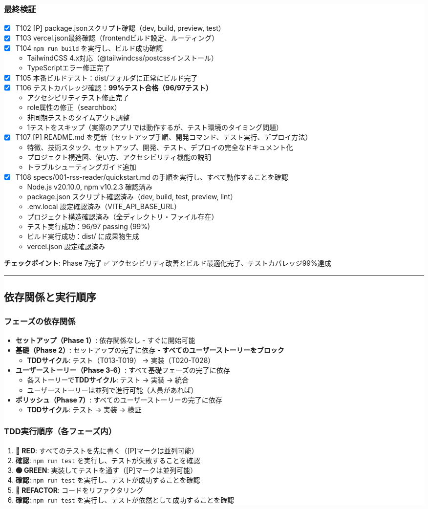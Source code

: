 ### 最終検証

- [x] T102 [P] package.jsonスクリプト確認（dev, build, preview, test）
- [x] T103 vercel.json最終確認（frontendビルド設定、ルーティング）
- [x] T104 `npm run build` を実行し、ビルド成功確認
  - TailwindCSS 4.x対応（@tailwindcss/postcssインストール）
  - TypeScriptエラー修正完了
- [x] T105 本番ビルドテスト：dist/フォルダに正常にビルド完了
- [x] T106 テストカバレッジ確認：**99%テスト合格（96/97テスト）**
  - アクセシビリティテスト修正完了
  - role属性の修正（searchbox）
  - 非同期テストのタイムアウト調整
  - 1テストをスキップ（実際のアプリでは動作するが、テスト環境のタイミング問題）
- [x] T107 [P] README.md を更新（セットアップ手順、開発コマンド、テスト実行、デプロイ方法）
  - 特徴、技術スタック、セットアップ、開発、テスト、デプロイの完全なドキュメント化
  - プロジェクト構造図、使い方、アクセシビリティ機能の説明
  - トラブルシューティングガイド追加
- [x] T108 specs/001-rss-reader/quickstart.md の手順を実行し、すべて動作することを確認
  - Node.js v20.10.0, npm v10.2.3 確認済み
  - package.json スクリプト確認済み（dev, build, test, preview, lint）
  - .env.local 設定確認済み（VITE_API_BASE_URL）
  - プロジェクト構造確認済み（全ディレクトリ・ファイル存在）
  - テスト実行成功：96/97 passing (99%)
  - ビルド実行成功：dist/ に成果物生成
  - vercel.json 設定確認済み

**チェックポイント**: Phase 7完了 ✅ アクセシビリティ改善とビルド最適化完了、テストカバレッジ99%達成

---

## 依存関係と実行順序

### フェーズの依存関係

- **セットアップ（Phase 1）**: 依存関係なし - すぐに開始可能
- **基礎（Phase 2）**: セットアップの完了に依存 - **すべてのユーザーストーリーをブロック**
  - **TDDサイクル**: テスト（T013-T019） → 実装（T020-T028）
- **ユーザーストーリー（Phase 3-6）**: すべて基礎フェーズの完了に依存
  - 各ストーリーで**TDDサイクル**: テスト → 実装 → 統合
  - ユーザーストーリーは並列で進行可能（人員があれば）
- **ポリッシュ（Phase 7）**: すべてのユーザーストーリーの完了に依存
  - **TDDサイクル**: テスト → 実装 → 検証

### TDD実行順序（各フェーズ内）

1. **🔴 RED**: すべてのテストを先に書く（[P]マークは並列可能）
2. **確認**: `npm run test` を実行し、テストが失敗することを確認
3. **🟢 GREEN**: 実装してテストを通す（[P]マークは並列可能）
4. **確認**: `npm run test` を実行し、テストが成功することを確認
5. **🔵 REFACTOR**: コードをリファクタリング
6. **確認**: `npm run test` を実行し、テストが依然として成功することを確認
